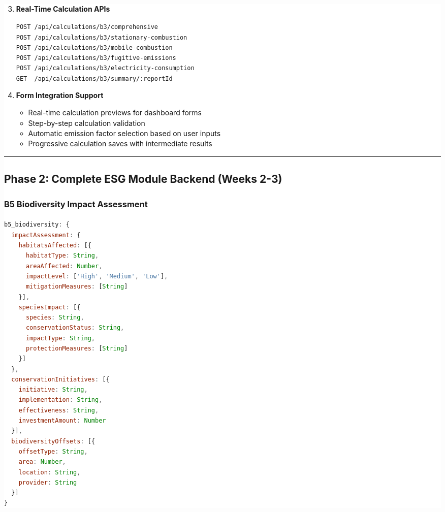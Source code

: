 3. **Real-Time Calculation APIs**
   ```
   POST /api/calculations/b3/comprehensive
   POST /api/calculations/b3/stationary-combustion
   POST /api/calculations/b3/mobile-combustion
   POST /api/calculations/b3/fugitive-emissions
   POST /api/calculations/b3/electricity-consumption
   GET  /api/calculations/b3/summary/:reportId
   ```

4. **Form Integration Support**
   - Real-time calculation previews for dashboard forms
   - Step-by-step calculation validation
   - Automatic emission factor selection based on user inputs
   - Progressive calculation saves with intermediate results

---

## Phase 2: Complete ESG Module Backend (Weeks 2-3)

### B5 Biodiversity Impact Assessment
```javascript
b5_biodiversity: {
  impactAssessment: {
    habitatsAffected: [{
      habitatType: String,
      areaAffected: Number,
      impactLevel: ['High', 'Medium', 'Low'],
      mitigationMeasures: [String]
    }],
    speciesImpact: [{
      species: String,
      conservationStatus: String,
      impactType: String,
      protectionMeasures: [String]
    }]
  },
  conservationInitiatives: [{
    initiative: String,
    implementation: String,
    effectiveness: String,
    investmentAmount: Number
  }],
  biodiversityOffsets: [{
    offsetType: String,
    area: Number,
    location: String,
    provider: String
  }]
}
```
